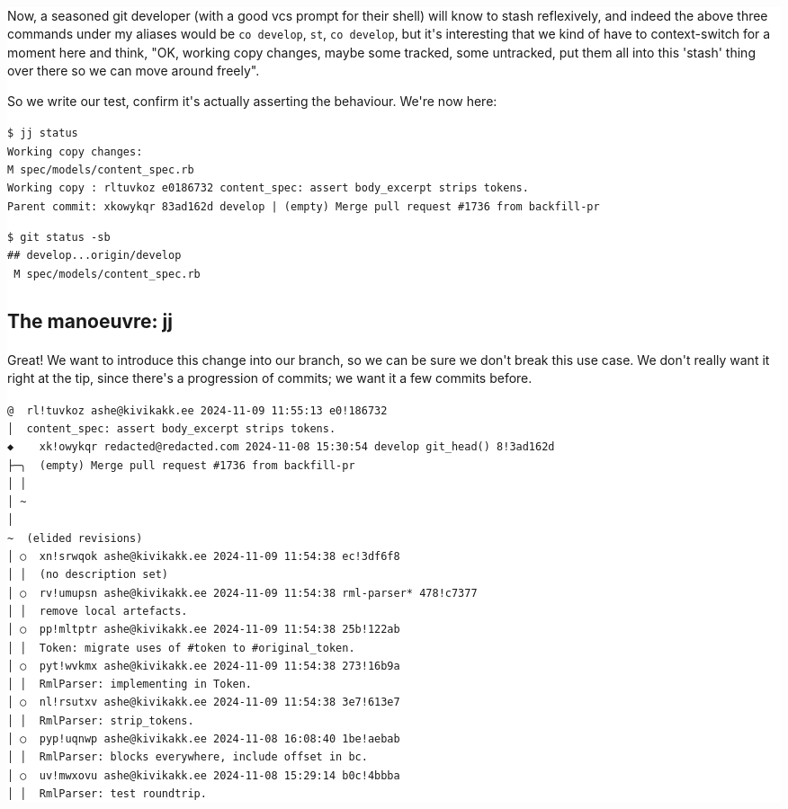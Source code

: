 Now, a seasoned git developer (with a good vcs prompt for their shell) will know
to stash reflexively, and indeed the above three commands under my aliases would
be `co develop`, `st`, `co develop`, but it's interesting that we kind of have
to context-switch for a moment here and think, "OK, working copy changes, maybe
some tracked, some untracked, put them all into this 'stash' thing over there so
we can move around freely".

So we write our test, confirm it's actually asserting the behaviour. We're now here:

```console?prompt=$
$ jj status
Working copy changes:
M spec/models/content_spec.rb
Working copy : rltuvkoz e0186732 content_spec: assert body_excerpt strips tokens.
Parent commit: xkowykqr 83ad162d develop | (empty) Merge pull request #1736 from backfill-pr
```

```console?prompt=$
$ git status -sb
## develop...origin/develop
 M spec/models/content_spec.rb
```

</section>

<section id="manoeuvre-jj">

## The manoeuvre: jj

Great! We want to introduce this change into our branch, so we can be sure we
don't break this use case. We don't really want it right at the tip, since there's a
progression of commits; we want it a few commits before.

```jjlog
@  rl!tuvkoz ashe@kivikakk.ee 2024-11-09 11:55:13 e0!186732
│  content_spec: assert body_excerpt strips tokens.
◆    xk!owykqr redacted@redacted.com 2024-11-08 15:30:54 develop git_head() 8!3ad162d
├─╮  (empty) Merge pull request #1736 from backfill-pr
│ │
│ ~
│
~  (elided revisions)
│ ○  xn!srwqok ashe@kivikakk.ee 2024-11-09 11:54:38 ec!3df6f8
│ │  (no description set)
│ ○  rv!umupsn ashe@kivikakk.ee 2024-11-09 11:54:38 rml-parser* 478!c7377
│ │  remove local artefacts.
│ ○  pp!mltptr ashe@kivikakk.ee 2024-11-09 11:54:38 25b!122ab
│ │  Token: migrate uses of #token to #original_token.
│ ○  pyt!wvkmx ashe@kivikakk.ee 2024-11-09 11:54:38 273!16b9a
│ │  RmlParser: implementing in Token.
│ ○  nl!rsutxv ashe@kivikakk.ee 2024-11-09 11:54:38 3e7!613e7
│ │  RmlParser: strip_tokens.
│ ○  pyp!uqnwp ashe@kivikakk.ee 2024-11-08 16:08:40 1be!aebab
│ │  RmlParser: blocks everywhere, include offset in bc.
│ ○  uv!mwxovu ashe@kivikakk.ee 2024-11-08 15:29:14 b0c!4bbba
│ │  RmlParser: test roundtrip.
```
